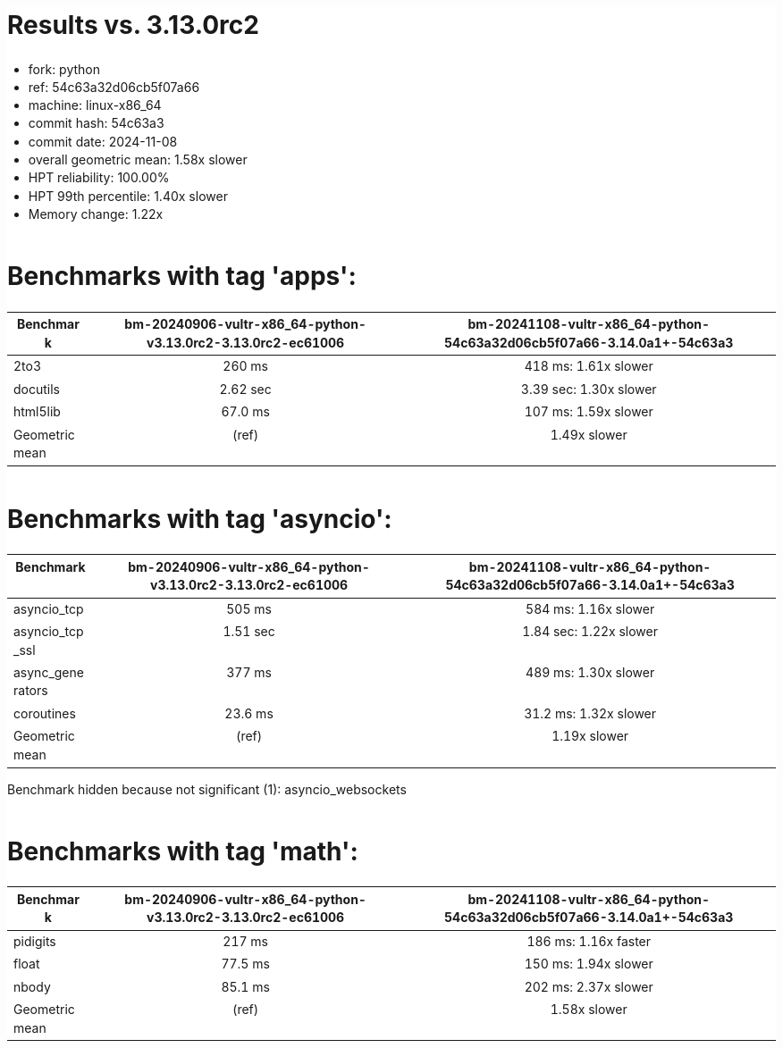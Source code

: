 # Results vs. 3.13.0rc2

- fork: python
- ref: 54c63a32d06cb5f07a66
- machine: linux-x86_64
- commit hash: 54c63a3
- commit date: 2024-11-08
- overall geometric mean: 1.58x slower
- HPT reliability: 100.00%
- HPT 99th percentile: 1.40x slower
- Memory change: 1.22x

Benchmarks with tag 'apps':
===========================

| Benchmark      | bm-20240906-vultr-x86_64-python-v3.13.0rc2-3.13.0rc2-ec61006 | bm-20241108-vultr-x86_64-python-54c63a32d06cb5f07a66-3.14.0a1+-54c63a3 |
|----------------|:------------------------------------------------------------:|:----------------------------------------------------------------------:|
| 2to3           | 260 ms                                                       | 418 ms: 1.61x slower                                                   |
| docutils       | 2.62 sec                                                     | 3.39 sec: 1.30x slower                                                 |
| html5lib       | 67.0 ms                                                      | 107 ms: 1.59x slower                                                   |
| Geometric mean | (ref)                                                        | 1.49x slower                                                           |

Benchmarks with tag 'asyncio':
==============================

| Benchmark        | bm-20240906-vultr-x86_64-python-v3.13.0rc2-3.13.0rc2-ec61006 | bm-20241108-vultr-x86_64-python-54c63a32d06cb5f07a66-3.14.0a1+-54c63a3 |
|------------------|:------------------------------------------------------------:|:----------------------------------------------------------------------:|
| asyncio_tcp      | 505 ms                                                       | 584 ms: 1.16x slower                                                   |
| asyncio_tcp_ssl  | 1.51 sec                                                     | 1.84 sec: 1.22x slower                                                 |
| async_generators | 377 ms                                                       | 489 ms: 1.30x slower                                                   |
| coroutines       | 23.6 ms                                                      | 31.2 ms: 1.32x slower                                                  |
| Geometric mean   | (ref)                                                        | 1.19x slower                                                           |

Benchmark hidden because not significant (1): asyncio_websockets

Benchmarks with tag 'math':
===========================

| Benchmark      | bm-20240906-vultr-x86_64-python-v3.13.0rc2-3.13.0rc2-ec61006 | bm-20241108-vultr-x86_64-python-54c63a32d06cb5f07a66-3.14.0a1+-54c63a3 |
|----------------|:------------------------------------------------------------:|:----------------------------------------------------------------------:|
| pidigits       | 217 ms                                                       | 186 ms: 1.16x faster                                                   |
| float          | 77.5 ms                                                      | 150 ms: 1.94x slower                                                   |
| nbody          | 85.1 ms                                                      | 202 ms: 2.37x slower                                                   |
| Geometric mean | (ref)                                                        | 1.58x slower                                                           |
